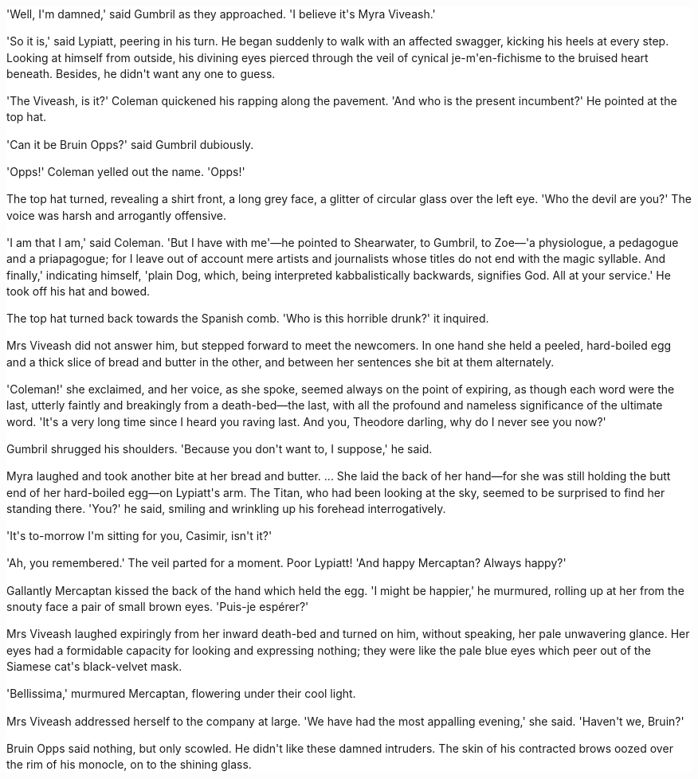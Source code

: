 'Well, I'm damned,' said Gumbril as they approached. 'I believe it's Myra Viveash.'

'So it is,' said Lypiatt, peering in his turn. He began suddenly to walk with an affected swagger, kicking his heels at every step. Looking at himself from outside, his divining eyes pierced through the veil of cynical je-m'en-fichisme to the bruised heart beneath. Besides, he didn't want any one to guess.

'The Viveash, is it?' Coleman quickened his rapping along the pavement. 'And who is the present incumbent?' He pointed at the top hat.

'Can it be Bruin Opps?' said Gumbril dubiously.

'Opps!' Coleman yelled out the name. 'Opps!'

The top hat turned, revealing a shirt front, a long grey face, a glitter of circular glass over the left eye. 'Who the devil are you?' The voice was harsh and arrogantly offensive.

'I am that I am,' said Coleman. 'But I have with me'—he pointed to Shearwater, to Gumbril, to Zoe—'a physiologue, a pedagogue and a priapagogue; for I leave out of account mere artists and journalists whose titles do not end with the magic syllable. And finally,' indicating himself, 'plain Dog, which, being interpreted kabbalistically backwards, signifies God. All at your service.' He took off his hat and bowed.

The top hat turned back towards the Spanish comb. 'Who is this horrible drunk?' it inquired.

Mrs Viveash did not answer him, but stepped forward to meet the newcomers. In one hand she held a peeled, hard-boiled egg and a thick slice of bread and butter in the other, and between her sentences she bit at them alternately.

'Coleman!' she exclaimed, and her voice, as she spoke, seemed always on the point of expiring, as though each word were the last, utterly faintly and breakingly from a death-bed—the last, with all the profound and nameless significance of the ultimate word. 'It's a very long time since I heard you raving last. And you, Theodore darling, why do I never see you now?'

Gumbril shrugged his shoulders. 'Because you don't want to, I suppose,' he said.

Myra laughed and took another bite at her bread and butter. ... She laid the back of her hand—for she was still holding the butt end of her hard-boiled egg—on Lypiatt's arm. The Titan, who had been looking at the sky, seemed to be surprised to find her standing there. 'You?' he said, smiling and wrinkling up his forehead interrogatively.

'It's to-morrow I'm sitting for you, Casimir, isn't it?'

'Ah, you remembered.' The veil parted for a moment. Poor Lypiatt! 'And happy Mercaptan? Always happy?'

Gallantly Mercaptan kissed the back of the hand which held the egg. 'I might be happier,' he murmured, rolling up at her from the snouty face a pair of small brown eyes. 'Puis-je espérer?'

Mrs Viveash laughed expiringly from her inward death-bed and turned on him, without speaking, her pale unwavering glance. Her eyes had a formidable capacity for looking and expressing nothing; they were like the pale blue eyes which peer out of the Siamese cat's black-velvet mask.

'Bellissima,' murmured Mercaptan, flowering under their cool light.

Mrs Viveash addressed herself to the company at large. 'We have had the most appalling evening,' she said. 'Haven't we, Bruin?'

Bruin Opps said nothing, but only scowled. He didn't like these damned intruders. The skin of his contracted brows oozed over the rim of his monocle, on to the shining glass.
